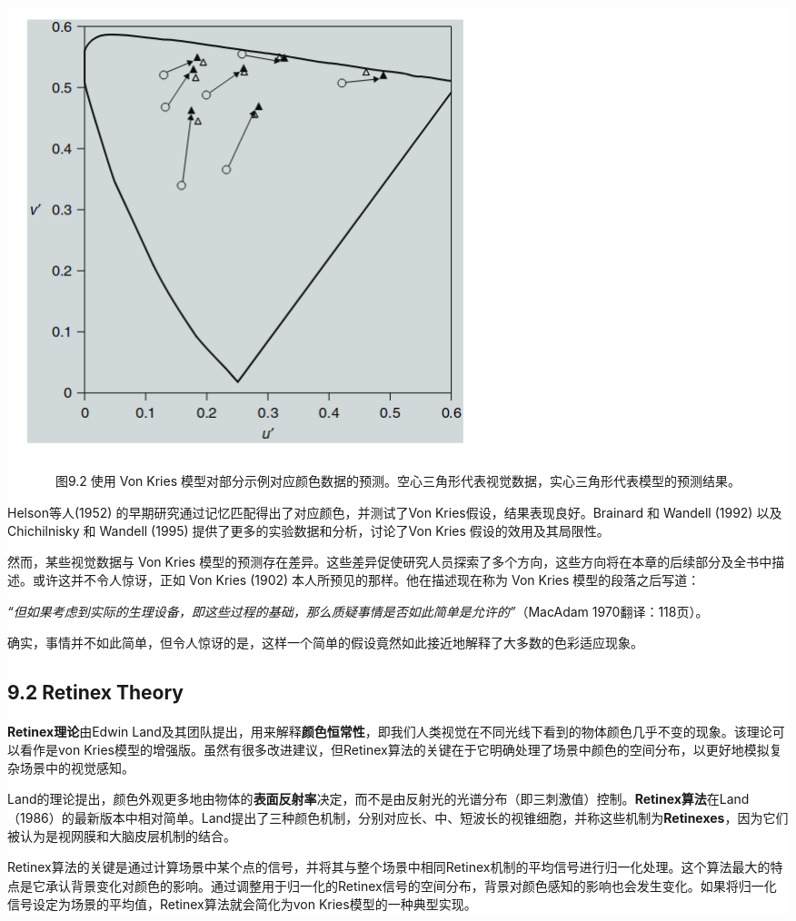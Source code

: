   <img src="../imgs/chapter9/9-2.png" alt="Figure 9.2" width="60%">
</p>
<p align="center">
 图9.2 使用 Von Kries 模型对部分示例对应颜色数据的预测。空心三角形代表视觉数据，实心三角形代表模型的预测结果。

</p>



Helson等人(1952) 的早期研究通过记忆匹配得出了对应颜色，并测试了Von Kries假设，结果表现良好。Brainard 和 Wandell (1992) 以及 Chichilnisky 和 Wandell (1995) 提供了更多的实验数据和分析，讨论了Von Kries 假设的效用及其局限性。

然而，某些视觉数据与 Von Kries 模型的预测存在差异。这些差异促使研究人员探索了多个方向，这些方向将在本章的后续部分及全书中描述。或许这并不令人惊讶，正如 Von Kries (1902) 本人所预见的那样。他在描述现在称为 Von Kries 模型的段落之后写道：

*“但如果考虑到实际的生理设备，即这些过程的基础，那么质疑事情是否如此简单是允许的”*（MacAdam 1970翻译：118页）。

确实，事情并不如此简单，但令人惊讶的是，这样一个简单的假设竟然如此接近地解释了大多数的色彩适应现象。


## 9.2 Retinex Theory

**Retinex理论**由Edwin Land及其团队提出，用来解释**颜色恒常性**，即我们人类视觉在不同光线下看到的物体颜色几乎不变的现象。该理论可以看作是von Kries模型的增强版。虽然有很多改进建议，但Retinex算法的关键在于它明确处理了场景中颜色的空间分布，以更好地模拟复杂场景中的视觉感知。

Land的理论提出，颜色外观更多地由物体的**表面反射率**决定，而不是由反射光的光谱分布（即三刺激值）控制。**Retinex算法**在Land（1986）的最新版本中相对简单。Land提出了三种颜色机制，分别对应长、中、短波长的视锥细胞，并称这些机制为**Retinexes**，因为它们被认为是视网膜和大脑皮层机制的结合。

Retinex算法的关键是通过计算场景中某个点的信号，并将其与整个场景中相同Retinex机制的平均信号进行归一化处理。这个算法最大的特点是它承认背景变化对颜色的影响。通过调整用于归一化的Retinex信号的空间分布，背景对颜色感知的影响也会发生变化。如果将归一化信号设定为场景的平均值，Retinex算法就会简化为von Kries模型的一种典型实现。

